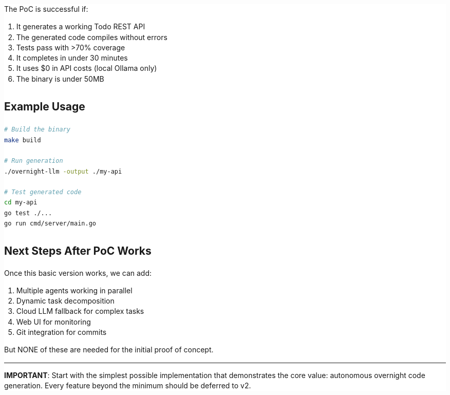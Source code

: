 The PoC is successful if:
1. It generates a working Todo REST API
2. The generated code compiles without errors
3. Tests pass with >70% coverage
4. It completes in under 30 minutes
5. It uses $0 in API costs (local Ollama only)
6. The binary is under 50MB

## Example Usage

```bash
# Build the binary
make build

# Run generation
./overnight-llm -output ./my-api

# Test generated code
cd my-api
go test ./...
go run cmd/server/main.go
```

## Next Steps After PoC Works

Once this basic version works, we can add:
1. Multiple agents working in parallel
2. Dynamic task decomposition
3. Cloud LLM fallback for complex tasks
4. Web UI for monitoring
5. Git integration for commits

But NONE of these are needed for the initial proof of concept.

---

**IMPORTANT**: Start with the simplest possible implementation that demonstrates the core value: autonomous overnight code generation. Every feature beyond the minimum should be deferred to v2.